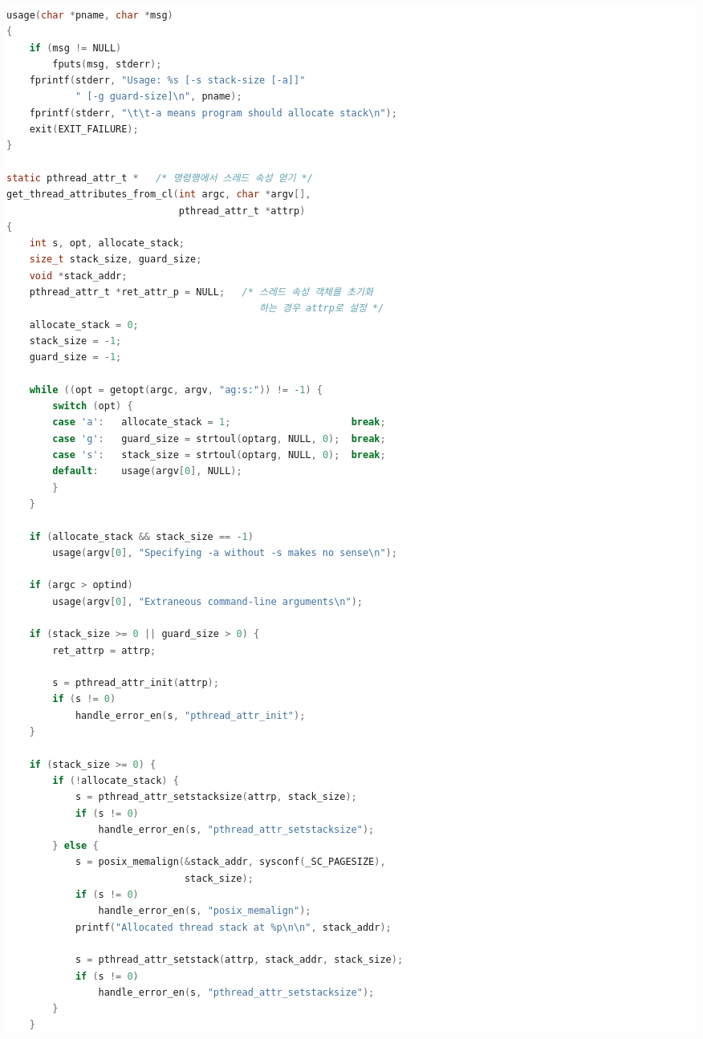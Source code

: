 ```c
usage(char *pname, char *msg)
{
    if (msg != NULL)
        fputs(msg, stderr);
    fprintf(stderr, "Usage: %s [-s stack-size [-a]]"
            " [-g guard-size]\n", pname);
    fprintf(stderr, "\t\t-a means program should allocate stack\n");
    exit(EXIT_FAILURE);
}

static pthread_attr_t *   /* 명령행에서 스레드 속성 얻기 */
get_thread_attributes_from_cl(int argc, char *argv[],
                              pthread_attr_t *attrp)
{
    int s, opt, allocate_stack;
    size_t stack_size, guard_size;
    void *stack_addr;
    pthread_attr_t *ret_attr_p = NULL;   /* 스레드 속성 객체를 초기화
                                            하는 경우 attrp로 설정 */
    allocate_stack = 0;
    stack_size = -1;
    guard_size = -1;

    while ((opt = getopt(argc, argv, "ag:s:")) != -1) {
        switch (opt) {
        case 'a':   allocate_stack = 1;                     break;
        case 'g':   guard_size = strtoul(optarg, NULL, 0);  break;
        case 's':   stack_size = strtoul(optarg, NULL, 0);  break;
        default:    usage(argv[0], NULL);
        }
    }

    if (allocate_stack && stack_size == -1)
        usage(argv[0], "Specifying -a without -s makes no sense\n");

    if (argc > optind)
        usage(argv[0], "Extraneous command-line arguments\n");

    if (stack_size >= 0 || guard_size > 0) {
        ret_attrp = attrp;

        s = pthread_attr_init(attrp);
        if (s != 0)
            handle_error_en(s, "pthread_attr_init");
    }

    if (stack_size >= 0) {
        if (!allocate_stack) {
            s = pthread_attr_setstacksize(attrp, stack_size);
            if (s != 0)
                handle_error_en(s, "pthread_attr_setstacksize");
        } else {
            s = posix_memalign(&stack_addr, sysconf(_SC_PAGESIZE),
                               stack_size);
            if (s != 0)
                handle_error_en(s, "posix_memalign");
            printf("Allocated thread stack at %p\n\n", stack_addr);

            s = pthread_attr_setstack(attrp, stack_addr, stack_size);
            if (s != 0)
                handle_error_en(s, "pthread_attr_setstacksize");
        }
    }
```